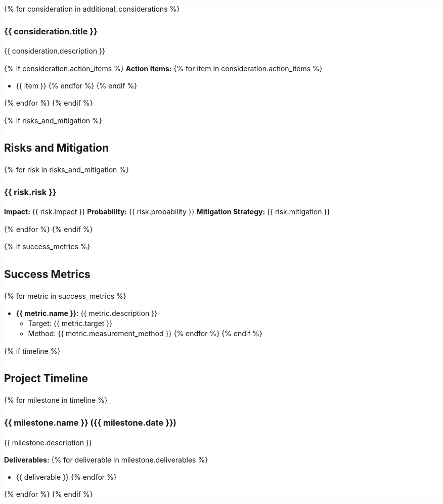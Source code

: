 {% for consideration in additional_considerations %}
### {{ consideration.title }}

{{ consideration.description }}

{% if consideration.action_items %}
**Action Items:**
{% for item in consideration.action_items %}
- {{ item }}
{% endfor %}
{% endif %}

{% endfor %}
{% endif %}

{% if risks_and_mitigation %}
## Risks and Mitigation

{% for risk in risks_and_mitigation %}
### {{ risk.risk }}

**Impact:** {{ risk.impact }}
**Probability:** {{ risk.probability }}
**Mitigation Strategy:** {{ risk.mitigation }}

{% endfor %}
{% endif %}

{% if success_metrics %}
## Success Metrics

{% for metric in success_metrics %}
- **{{ metric.name }}**: {{ metric.description }}
  - Target: {{ metric.target }}
  - Method: {{ metric.measurement_method }}
{% endfor %}
{% endif %}

{% if timeline %}
## Project Timeline

{% for milestone in timeline %}
### {{ milestone.name }} ({{ milestone.date }})

{{ milestone.description }}

**Deliverables:**
{% for deliverable in milestone.deliverables %}
- {{ deliverable }}
{% endfor %}

{% endfor %}
{% endif %}
